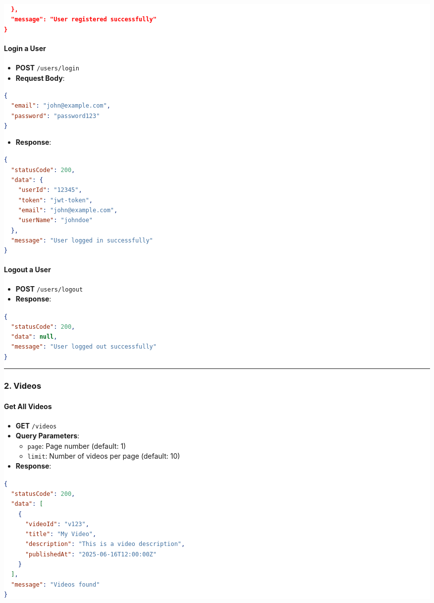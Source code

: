 ```json
  },
  "message": "User registered successfully"
}
```

#### Login a User
- **POST** `/users/login`
- **Request Body**:
```json
{
  "email": "john@example.com",
  "password": "password123"
}
```
- **Response**:
```json
{
  "statusCode": 200,
  "data": {
    "userId": "12345",
    "token": "jwt-token",
    "email": "john@example.com",
    "userName": "johndoe"
  },
  "message": "User logged in successfully"
}
```

#### Logout a User
- **POST** `/users/logout`
- **Response**:
```json
{
  "statusCode": 200,
  "data": null,
  "message": "User logged out successfully"
}
```

---

### 2. **Videos**
#### Get All Videos
- **GET** `/videos`
- **Query Parameters**:
  - `page`: Page number (default: 1)
  - `limit`: Number of videos per page (default: 10)
- **Response**:
```json
{
  "statusCode": 200,
  "data": [
    {
      "videoId": "v123",
      "title": "My Video",
      "description": "This is a video description",
      "publishedAt": "2025-06-16T12:00:00Z"
    }
  ],
  "message": "Videos found"
}
```
